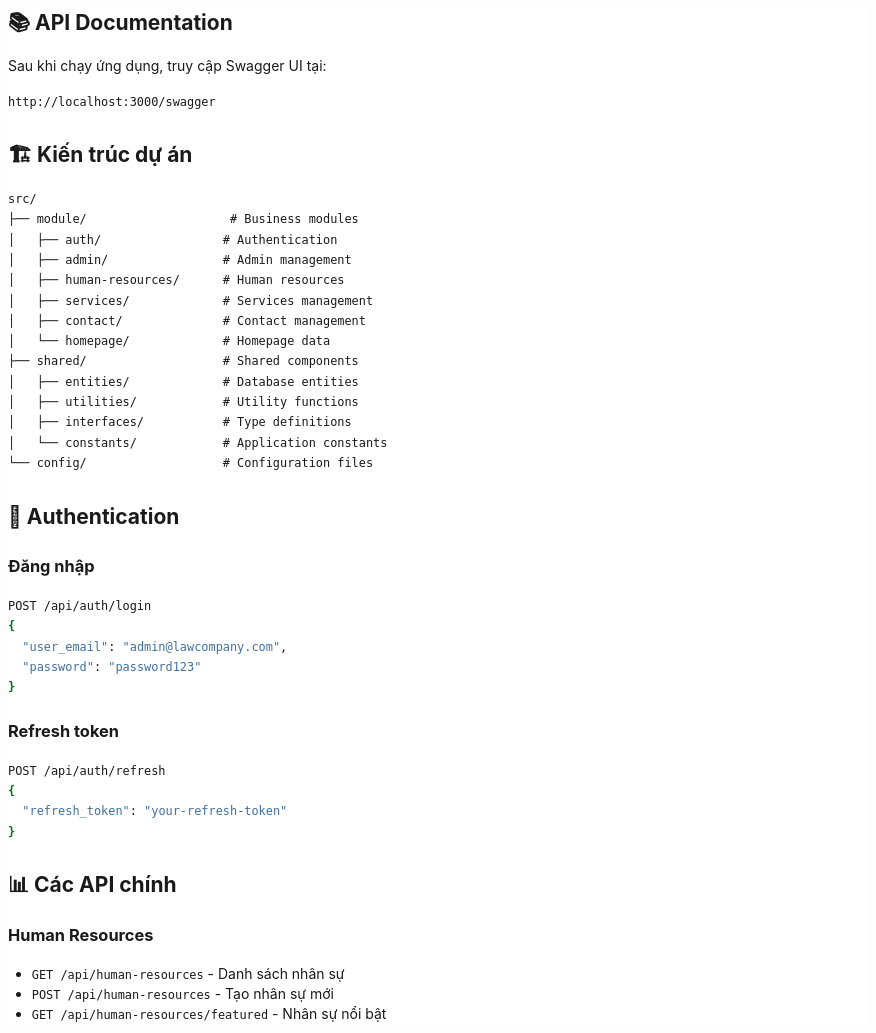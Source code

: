 ## 📚 API Documentation

Sau khi chạy ứng dụng, truy cập Swagger UI tại:
```
http://localhost:3000/swagger
```

## 🏗️ Kiến trúc dự án

```
src/
├── module/                    # Business modules
│   ├── auth/                 # Authentication
│   ├── admin/                # Admin management
│   ├── human-resources/      # Human resources
│   ├── services/             # Services management
│   ├── contact/              # Contact management
│   └── homepage/             # Homepage data
├── shared/                   # Shared components
│   ├── entities/             # Database entities
│   ├── utilities/            # Utility functions
│   ├── interfaces/           # Type definitions
│   └── constants/            # Application constants
└── config/                   # Configuration files
```

## 🔐 Authentication

### Đăng nhập
```bash
POST /api/auth/login
{
  "user_email": "admin@lawcompany.com",
  "password": "password123"
}
```

### Refresh token
```bash
POST /api/auth/refresh
{
  "refresh_token": "your-refresh-token"
}
```

## 📊 Các API chính

### Human Resources
- `GET /api/human-resources` - Danh sách nhân sự
- `POST /api/human-resources` - Tạo nhân sự mới
- `GET /api/human-resources/featured` - Nhân sự nổi bật

